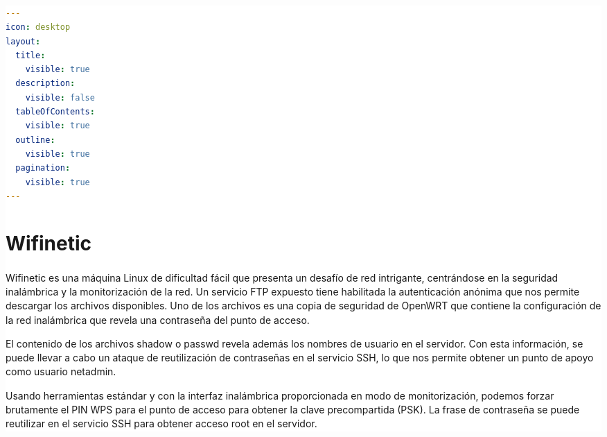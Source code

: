 ```yaml
---
icon: desktop
layout:
  title:
    visible: true
  description:
    visible: false
  tableOfContents:
    visible: true
  outline:
    visible: true
  pagination:
    visible: true
---
```


# Wifinetic

Wifinetic es una máquina Linux de dificultad fácil que presenta un desafío de red intrigante, centrándose en la seguridad inalámbrica y la monitorización de la red. Un servicio FTP expuesto tiene habilitada la autenticación anónima que nos permite descargar los archivos disponibles. Uno de los archivos es una copia de seguridad de OpenWRT que contiene la configuración de la red inalámbrica que revela una contraseña del punto de acceso.

El contenido de los archivos shadow o passwd revela además los nombres de usuario en el servidor. Con esta información, se puede llevar a cabo un ataque de reutilización de contraseñas en el servicio SSH, lo que nos permite obtener un punto de apoyo como usuario netadmin.

Usando herramientas estándar y con la interfaz inalámbrica proporcionada en modo de monitorización, podemos forzar brutamente el PIN WPS para el punto de acceso para obtener la clave precompartida (PSK). La frase de contraseña se puede reutilizar en el servicio SSH para obtener acceso root en el servidor.
